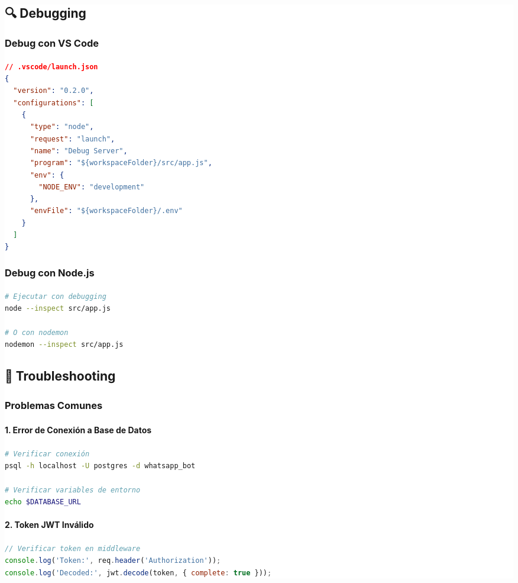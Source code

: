 ## 🔍 Debugging

### Debug con VS Code
```json
// .vscode/launch.json
{
  "version": "0.2.0",
  "configurations": [
    {
      "type": "node",
      "request": "launch",
      "name": "Debug Server",
      "program": "${workspaceFolder}/src/app.js",
      "env": {
        "NODE_ENV": "development"
      },
      "envFile": "${workspaceFolder}/.env"
    }
  ]
}
```

### Debug con Node.js
```bash
# Ejecutar con debugging
node --inspect src/app.js

# O con nodemon
nodemon --inspect src/app.js
```

## 🚨 Troubleshooting

### Problemas Comunes

#### 1. Error de Conexión a Base de Datos
```bash
# Verificar conexión
psql -h localhost -U postgres -d whatsapp_bot

# Verificar variables de entorno
echo $DATABASE_URL
```

#### 2. Token JWT Inválido
```javascript
// Verificar token en middleware
console.log('Token:', req.header('Authorization'));
console.log('Decoded:', jwt.decode(token, { complete: true }));
```
